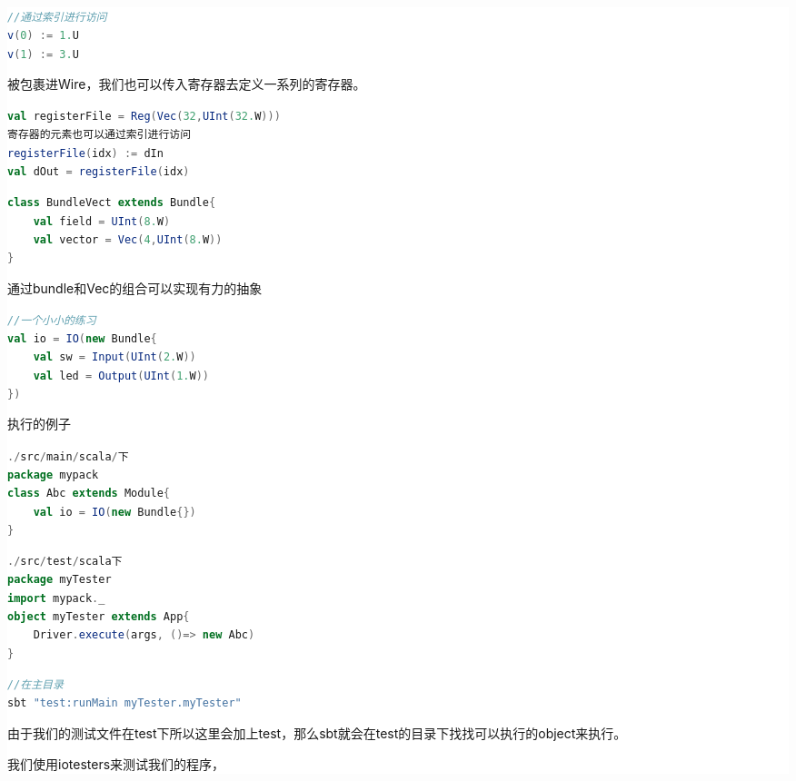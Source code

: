 ```scala
//通过索引进行访问
v(0) := 1.U
v(1) := 3.U
```

被包裹进Wire，我们也可以传入寄存器去定义一系列的寄存器。

```scala
val registerFile = Reg(Vec(32,UInt(32.W)))
寄存器的元素也可以通过索引进行访问
registerFile(idx) := dIn
val dOut = registerFile(idx)
```

```scala
class BundleVect extends Bundle{
    val field = UInt(8.W)
    val vector = Vec(4,UInt(8.W))
}
```

通过bundle和Vec的组合可以实现有力的抽象

```scala
//一个小小的练习
val io = IO(new Bundle{
    val sw = Input(UInt(2.W))
    val led = Output(UInt(1.W))
})
```

执行的例子

```scala
./src/main/scala/下
package mypack
class Abc extends Module{
    val io = IO(new Bundle{})
}
```

```scala
./src/test/scala下
package myTester
import mypack._
object myTester extends App{
    Driver.execute(args, ()=> new Abc)
}
```

```scala
//在主目录
sbt "test:runMain myTester.myTester"
```

由于我们的测试文件在test下所以这里会加上test，那么sbt就会在test的目录下找找可以执行的object来执行。

我们使用iotesters来测试我们的程序，
